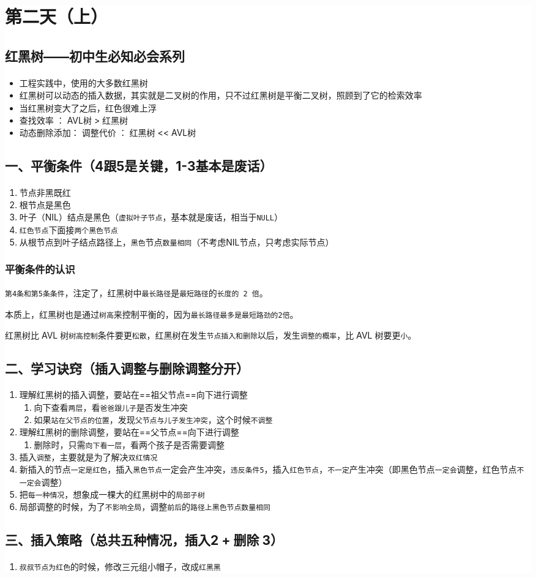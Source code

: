 # 第二天（上）

## 红黑树——初中生必知必会系列

- 工程实践中，使用的大多数红黑树
- 红黑树可以动态的插入数据，其实就是二叉树的作用，只不过红黑树是平衡二叉树，照顾到了它的检索效率
- 当红黑树变大了之后，红色很难上浮
- 查找效率 ： AVL树 > 红黑树
- 动态删除添加： 调整代价 ： 红黑树 << AVL树

## 一、平衡条件（4跟5是关键，1-3基本是废话）

1. 节点非黑既红
2. 根节点是黑色
3. 叶子（NIL）结点是黑色（`虚拟叶子节点`，基本就是废话，相当于`NULL`）
4. `红色节点`下面接`两个黑色节点`
5. 从根节点到叶子结点路径上，`黑色`节点`数量相同`（不考虑NIL节点，只考虑实际节点）

### 平衡条件的认识

`第4条和第5条条件`，注定了，红黑树中`最长路径`是`最短路径`的`长度的 2 倍`。

本质上，红黑树也是通过`树高`来控制平衡的，因为`最长路径最多是最短路劲的2倍`。

红黑树比 AVL 树`树高控制`条件要更`松散`，红黑树在发生`节点插入和删除`以后，发生`调整的概率`，比 AVL 树要更`小`。

## 二、学习诀窍（插入调整与删除调整分开）

1. 理解红黑树的插入调整，要站在==祖父节点==向下进行调整
   1. 向下查看`两层`，看`爸爸跟儿子`是否发生冲突
   2. 如果`站在父节点的位置`，发现`父节点与儿子发生冲突`，这个时候`不调整`
2. 理解红黑树的删除调整，要站在==父节点==向下进行调整
   1. 删除时，只需`向下看一层`，看两个孩子是否需要调整
3. 插入`调整`，主要就是为了解决`双红情况`
4. 新插入的节点`一定是红色`，插入`黑色节点`一定会产生冲突，`违反条件5`，插入`红色节点`，`不一定`产生冲突（即黑色节点`一定会`调整，红色节点`不一定会`调整）
5. 把`每一种情况`，想象成一棵大的红黑树中的`局部子树`
6. 局部调整的时候，为了`不影响全局`，调整`前后`的`路径上黑色节点数量相同`



## 三、插入策略（总共五种情况，插入2 + 删除 3）

1. `叔叔节点为红色`的时候，修改三元组小帽子，改成`红黑黑`
